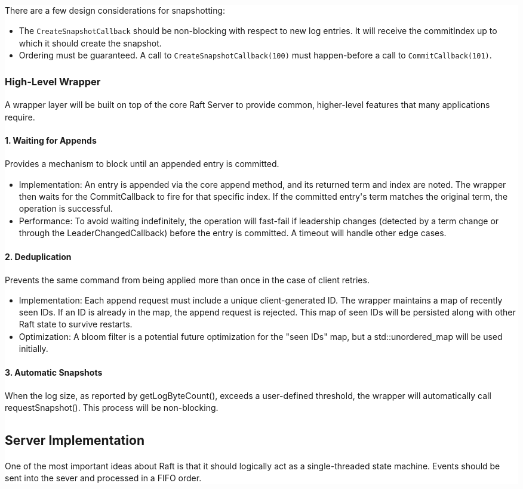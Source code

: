 There are a few design considerations for snapshotting:

- The `CreateSnapshotCallback` should be non-blocking with respect to new log entries. It will receive the commitIndex
  up
  to which it should create the snapshot.
- Ordering must be guaranteed. A call to `CreateSnapshotCallback(100)` must happen-before a call to
  `CommitCallback(101)`.

### High-Level Wrapper

A wrapper layer will be built on top of the core Raft Server to provide common, higher-level features that many
applications require.

#### 1. Waiting for Appends

Provides a mechanism to block until an appended entry is committed.

- Implementation: An entry is appended via the core append method, and its returned term and index are noted. The
  wrapper then waits for the CommitCallback to fire for that specific index. If the committed entry's term matches the
  original
  term, the operation is successful.
- Performance: To avoid waiting indefinitely, the operation will fast-fail if leadership changes (detected by a term
  change or through the LeaderChangedCallback) before the entry is committed. A timeout will handle other edge cases.

#### 2. Deduplication

Prevents the same command from being applied more than once in the case of client retries.

- Implementation: Each append request must include a unique client-generated ID. The wrapper maintains a map of recently
  seen IDs. If an ID is already in the map, the append request is rejected. This map of seen IDs will be persisted along
  with other Raft state to survive restarts.
- Optimization: A bloom filter is a potential future optimization for the "seen IDs" map, but a std::unordered_map will
  be used initially.

#### 3. Automatic Snapshots

When the log size, as reported by getLogByteCount(), exceeds a user-defined threshold, the wrapper will automatically
call requestSnapshot(). This process will be non-blocking.

## Server Implementation

One of the most important ideas about Raft is that it should logically act as a single-threaded state machine.
Events should be sent into the sever and processed in a FIFO order.
